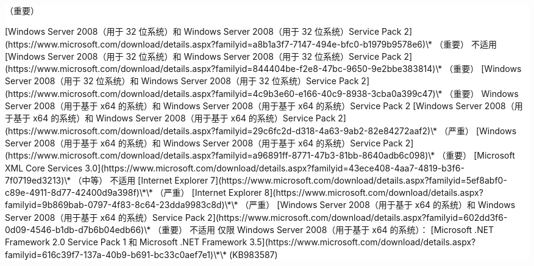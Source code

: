 （重要）
</td>
<td style="border:1px solid black;">
[Windows Server 2008（用于 32 位系统）和 Windows Server 2008（用于 32 位系统）Service Pack 2](https://www.microsoft.com/download/details.aspx?familyid=a8b1a3f7-7147-494e-bfc0-b1979b9578e6)\*  
（重要）
</td>
<td style="border:1px solid black;">
不适用
</td>
<td style="border:1px solid black;">
[Windows Server 2008（用于 32 位系统）和 Windows Server 2008（用于 32 位系统）Service Pack 2](https://www.microsoft.com/download/details.aspx?familyid=844404be-f2e8-47bc-9650-9e2bbe383814)\*  
（重要）
</td>
<td style="border:1px solid black;">
[Windows Server 2008（用于 32 位系统）和 Windows Server 2008（用于 32 位系统）Service Pack 2](https://www.microsoft.com/download/details.aspx?familyid=4c9b3e60-e166-40c9-8938-3cba0a399c47)\*  
（重要）
</td>
</tr>
<tr>
<td style="border:1px solid black;">
Windows Server 2008（用于基于 x64 的系统）和 Windows Server 2008（用于基于 x64 的系统）Service Pack 2
</td>
<td style="border:1px solid black;">
[Windows Server 2008（用于基于 x64 的系统）和 Windows Server 2008（用于基于 x64 的系统）Service Pack 2](https://www.microsoft.com/download/details.aspx?familyid=29c6fc2d-d318-4a63-9ab2-82e84272aaf2)\*  
（严重）
</td>
<td style="border:1px solid black;">
[Windows Server 2008（用于基于 x64 的系统）和 Windows Server 2008（用于基于 x64 的系统）Service Pack 2](https://www.microsoft.com/download/details.aspx?familyid=a96891ff-8771-47b3-81bb-8640adb6c098)\*  
（重要）
</td>
<td style="border:1px solid black;">
[Microsoft XML Core Services 3.0](https://www.microsoft.com/download/details.aspx?familyid=43ece408-4aa7-4819-b3f6-7f0719ed3213)\*  
（中等）
</td>
<td style="border:1px solid black;">
不适用
</td>
<td style="border:1px solid black;">
[Internet Explorer 7](https://www.microsoft.com/download/details.aspx?familyid=5ef8abf0-c89e-4911-8d77-42400d9a398f)\*\*  
（严重）  
[Internet Explorer 8](https://www.microsoft.com/download/details.aspx?familyid=9b869bab-0797-4f83-8c64-23dda9983c8d)\*\*  
（严重）
</td>
<td style="border:1px solid black;">
[Windows Server 2008（用于基于 x64 的系统）和 Windows Server 2008（用于基于 x64 的系统）Service Pack 2](https://www.microsoft.com/download/details.aspx?familyid=602dd3f6-0d09-4546-b1db-d7b6b04edb66)\*  
（重要）
</td>
<td style="border:1px solid black;">
不适用
</td>
<td style="border:1px solid black;">
仅限 Windows Server 2008（用于基于 x64 的系统）：  
[Microsoft .NET Framework 2.0 Service Pack 1 和 Microsoft .NET Framework 3.5](https://www.microsoft.com/download/details.aspx?familyid=616c39f7-137a-40b9-b691-bc33c0aef7e1)\*\*  
(KB983587)  